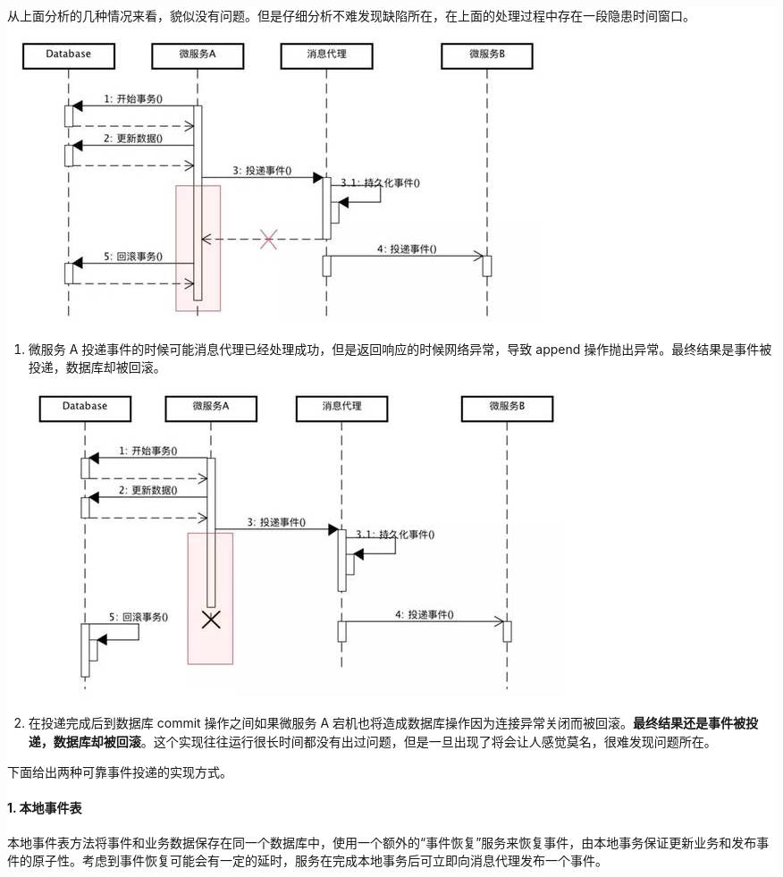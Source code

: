 从上面分析的几种情况来看，貌似没有问题。但是仔细分析不难发现缺陷所在，在上面的处理过程中存在一段隐患时间窗口。

![](/attachments/2017-05/auto-91462127dce245d79a63885792d2e959_th.jpeg)

1.  微服务 A 投递事件的时候可能消息代理已经处理成功，但是返回响应的时候网络异常，导致 append 操作抛出异常。最终结果是事件被投递，数据库却被回滚。
    
    ![](/attachments/2017-05/auto-b3c6d986ea3e4dd590b00f351a35e3b8_th.jpeg)
    
2.  在投递完成后到数据库 commit 操作之间如果微服务 A 宕机也将造成数据库操作因为连接异常关闭而被回滚。**最终结果还是事件被投递，数据库却被回滚**。这个实现往往运行很长时间都没有出过问题，但是一旦出现了将会让人感觉莫名，很难发现问题所在。
    

下面给出两种可靠事件投递的实现方式。

#### 1\. 本地事件表

本地事件表方法将事件和业务数据保存在同一个数据库中，使用一个额外的“事件恢复”服务来恢复事件，由本地事务保证更新业务和发布事件的原子性。考虑到事件恢复可能会有一定的延时，服务在完成本地事务后可立即向消息代理发布一个事件。
